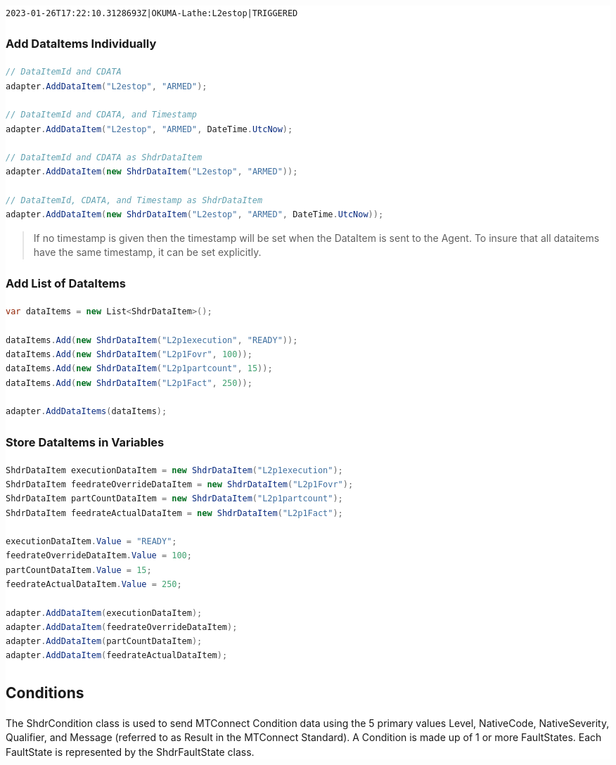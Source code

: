 ```
2023-01-26T17:22:10.3128693Z|OKUMA-Lathe:L2estop|TRIGGERED
```

### Add DataItems Individually
```c#
// DataItemId and CDATA
adapter.AddDataItem("L2estop", "ARMED");

// DataItemId and CDATA, and Timestamp
adapter.AddDataItem("L2estop", "ARMED", DateTime.UtcNow);

// DataItemId and CDATA as ShdrDataItem
adapter.AddDataItem(new ShdrDataItem("L2estop", "ARMED"));

// DataItemId, CDATA, and Timestamp as ShdrDataItem
adapter.AddDataItem(new ShdrDataItem("L2estop", "ARMED", DateTime.UtcNow));
```
> If no timestamp is given then the timestamp will be set when the DataItem is sent to the Agent. To insure that all dataitems have the same timestamp, it can be set explicitly.

### Add List of DataItems
```c#
var dataItems = new List<ShdrDataItem>();

dataItems.Add(new ShdrDataItem("L2p1execution", "READY"));
dataItems.Add(new ShdrDataItem("L2p1Fovr", 100));
dataItems.Add(new ShdrDataItem("L2p1partcount", 15));
dataItems.Add(new ShdrDataItem("L2p1Fact", 250));

adapter.AddDataItems(dataItems);
```

### Store DataItems in Variables
```c#
ShdrDataItem executionDataItem = new ShdrDataItem("L2p1execution");
ShdrDataItem feedrateOverrideDataItem = new ShdrDataItem("L2p1Fovr");
ShdrDataItem partCountDataItem = new ShdrDataItem("L2p1partcount");
ShdrDataItem feedrateActualDataItem = new ShdrDataItem("L2p1Fact");

executionDataItem.Value = "READY";
feedrateOverrideDataItem.Value = 100;
partCountDataItem.Value = 15;
feedrateActualDataItem.Value = 250;

adapter.AddDataItem(executionDataItem);
adapter.AddDataItem(feedrateOverrideDataItem);
adapter.AddDataItem(partCountDataItem);
adapter.AddDataItem(feedrateActualDataItem);
```

## Conditions
The ShdrCondition class is used to send MTConnect Condition data using the 5 primary values Level, NativeCode, NativeSeverity, Qualifier, and Message (referred to as Result in the MTConnect Standard). 
A Condition is made up of 1 or more FaultStates. Each FaultState is represented by the ShdrFaultState class.
